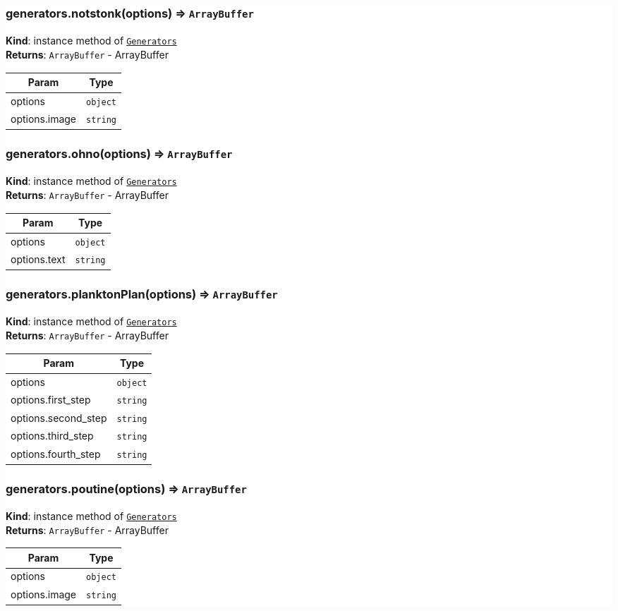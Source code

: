 <a name="Generators+notstonk"></a>

### generators.notstonk(options) ⇒ <code>ArrayBuffer</code>

**Kind**: instance method of [<code>Generators</code>](#Generators)  
**Returns**: <code>ArrayBuffer</code> - ArrayBuffer

| Param         | Type                |
| ------------- | ------------------- |
| options       | <code>object</code> |
| options.image | <code>string</code> |

<a name="Generators+ohno"></a>

### generators.ohno(options) ⇒ <code>ArrayBuffer</code>

**Kind**: instance method of [<code>Generators</code>](#Generators)  
**Returns**: <code>ArrayBuffer</code> - ArrayBuffer

| Param        | Type                |
| ------------ | ------------------- |
| options      | <code>object</code> |
| options.text | <code>string</code> |

<a name="Generators+planktonPlan"></a>

### generators.planktonPlan(options) ⇒ <code>ArrayBuffer</code>

**Kind**: instance method of [<code>Generators</code>](#Generators)  
**Returns**: <code>ArrayBuffer</code> - ArrayBuffer

| Param               | Type                |
| ------------------- | ------------------- |
| options             | <code>object</code> |
| options.first_step  | <code>string</code> |
| options.second_step | <code>string</code> |
| options.third_step  | <code>string</code> |
| options.fourth_step | <code>string</code> |

<a name="Generators+poutine"></a>

### generators.poutine(options) ⇒ <code>ArrayBuffer</code>

**Kind**: instance method of [<code>Generators</code>](#Generators)  
**Returns**: <code>ArrayBuffer</code> - ArrayBuffer

| Param         | Type                |
| ------------- | ------------------- |
| options       | <code>object</code> |
| options.image | <code>string</code> |
